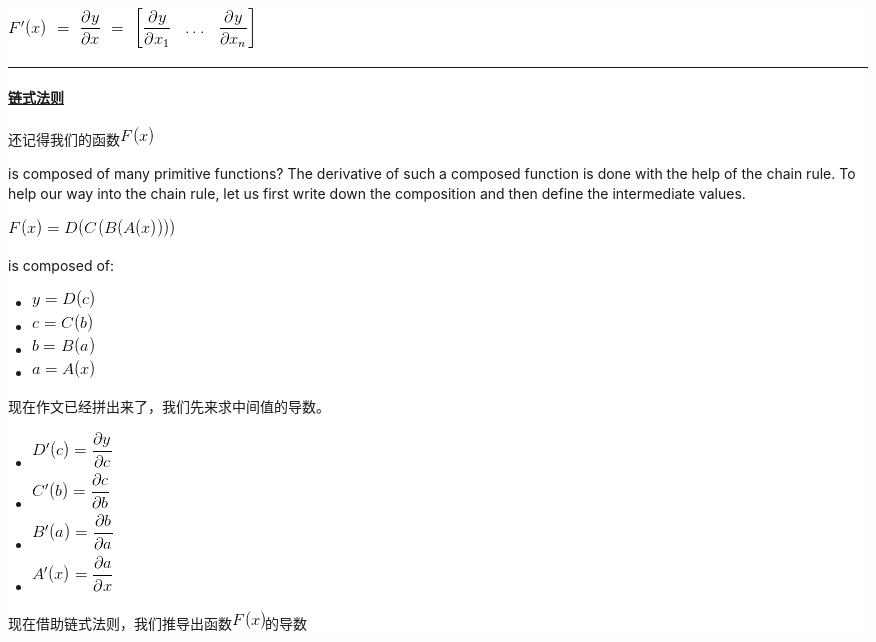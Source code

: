 ![F^\prime(x) \ = \ \displaystyle\frac{\partial{y}}{\partial{x}} \ = \ \begin{bmatrix} \displaystyle\frac{\partial y}{\partial x_{1}} & \ldots  & \displaystyle\frac{\partial y}{\partial x_{n}} \end{bmatrix}](img/7406be3f531267f400e18af295368fdf.png "F^\prime(x) \ = \ \displaystyle\frac{\partial{y}}{\partial{x}} \ = \ \begin{bmatrix} \displaystyle\frac{\partial y}{\partial x_{1}} & \ldots  & \displaystyle\frac{\partial y}{\partial x_{n}} \end{bmatrix}")

* * *

#### [**链式法则**](#TOC)

还记得我们的函数![F(x)](img/08d1b56e1e49db8d9464fb1e6f6c73bf.png "F(x)")

is composed of many primitive functions? The derivative of such a composed function is done with the help of the chain rule. To help our way into the chain rule, let us first write down the composition and then define the intermediate values.

![F(x) = D(C(B(A(x))))](img/8777f22449df5824a9553dab32c6b50d.png "F(x) = D(C(B(A(x))))")

is composed of:

*   ![y = D(c)](img/ef50e5746f306bad0ac073c3899a2940.png "y = D(c)")
*   ![c = C(b)](img/c4adf6e6d8c90775539636be0c209ba6.png "c = C(b)")
*   ![b = B(a)](img/27d533ebe313a8470f6ca645578839f3.png "b = B(a)")
*   ![a = A(x)](img/b2447eb5400ea0d705d1a41a4a3e6ca7.png "a = A(x)")

现在作文已经拼出来了，我们先来求中间值的导数。

*   ![D^\prime(c) = \displaystyle\frac{\partial{y}}{\partial{c}}](img/5e71b94c58169f68842c7b732be1bfac.png "D^\prime(c) = \displaystyle\frac{\partial{y}}{\partial{c}}")
*   ![C^\prime(b) = \displaystyle\frac{\partial{c}}{\partial{b}}](img/f3b91cc574d05368a6608f1d6066deb0.png "C^\prime(b) = \displaystyle\frac{\partial{c}}{\partial{b}}")
*   ![B^\prime(a) = \displaystyle\frac{\partial{b}}{\partial{a}}](img/caeec877a1f44890685eff6a2c293c58.png "B^\prime(a) = \displaystyle\frac{\partial{b}}{\partial{a}}")
*   ![A^\prime(x) = \displaystyle\frac{\partial{a}}{\partial{x}}](img/06d0ff3778b40f460014901564aa06f7.png "A^\prime(x) = \displaystyle\frac{\partial{a}}{\partial{x}}")

现在借助链式法则，我们推导出函数![F(x)](img/08d1b56e1e49db8d9464fb1e6f6c73bf.png "F(x)")的导数
